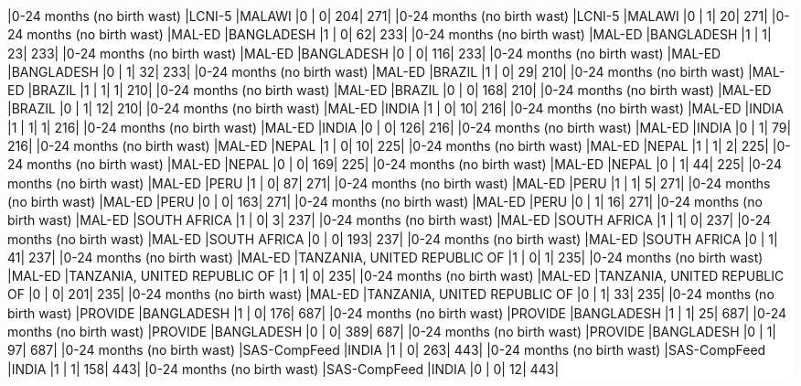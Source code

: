 |0-24 months (no birth wast) |LCNI-5         |MALAWI                       |0         |           0|    204|   271|
|0-24 months (no birth wast) |LCNI-5         |MALAWI                       |0         |           1|     20|   271|
|0-24 months (no birth wast) |MAL-ED         |BANGLADESH                   |1         |           0|     62|   233|
|0-24 months (no birth wast) |MAL-ED         |BANGLADESH                   |1         |           1|     23|   233|
|0-24 months (no birth wast) |MAL-ED         |BANGLADESH                   |0         |           0|    116|   233|
|0-24 months (no birth wast) |MAL-ED         |BANGLADESH                   |0         |           1|     32|   233|
|0-24 months (no birth wast) |MAL-ED         |BRAZIL                       |1         |           0|     29|   210|
|0-24 months (no birth wast) |MAL-ED         |BRAZIL                       |1         |           1|      1|   210|
|0-24 months (no birth wast) |MAL-ED         |BRAZIL                       |0         |           0|    168|   210|
|0-24 months (no birth wast) |MAL-ED         |BRAZIL                       |0         |           1|     12|   210|
|0-24 months (no birth wast) |MAL-ED         |INDIA                        |1         |           0|     10|   216|
|0-24 months (no birth wast) |MAL-ED         |INDIA                        |1         |           1|      1|   216|
|0-24 months (no birth wast) |MAL-ED         |INDIA                        |0         |           0|    126|   216|
|0-24 months (no birth wast) |MAL-ED         |INDIA                        |0         |           1|     79|   216|
|0-24 months (no birth wast) |MAL-ED         |NEPAL                        |1         |           0|     10|   225|
|0-24 months (no birth wast) |MAL-ED         |NEPAL                        |1         |           1|      2|   225|
|0-24 months (no birth wast) |MAL-ED         |NEPAL                        |0         |           0|    169|   225|
|0-24 months (no birth wast) |MAL-ED         |NEPAL                        |0         |           1|     44|   225|
|0-24 months (no birth wast) |MAL-ED         |PERU                         |1         |           0|     87|   271|
|0-24 months (no birth wast) |MAL-ED         |PERU                         |1         |           1|      5|   271|
|0-24 months (no birth wast) |MAL-ED         |PERU                         |0         |           0|    163|   271|
|0-24 months (no birth wast) |MAL-ED         |PERU                         |0         |           1|     16|   271|
|0-24 months (no birth wast) |MAL-ED         |SOUTH AFRICA                 |1         |           0|      3|   237|
|0-24 months (no birth wast) |MAL-ED         |SOUTH AFRICA                 |1         |           1|      0|   237|
|0-24 months (no birth wast) |MAL-ED         |SOUTH AFRICA                 |0         |           0|    193|   237|
|0-24 months (no birth wast) |MAL-ED         |SOUTH AFRICA                 |0         |           1|     41|   237|
|0-24 months (no birth wast) |MAL-ED         |TANZANIA, UNITED REPUBLIC OF |1         |           0|      1|   235|
|0-24 months (no birth wast) |MAL-ED         |TANZANIA, UNITED REPUBLIC OF |1         |           1|      0|   235|
|0-24 months (no birth wast) |MAL-ED         |TANZANIA, UNITED REPUBLIC OF |0         |           0|    201|   235|
|0-24 months (no birth wast) |MAL-ED         |TANZANIA, UNITED REPUBLIC OF |0         |           1|     33|   235|
|0-24 months (no birth wast) |PROVIDE        |BANGLADESH                   |1         |           0|    176|   687|
|0-24 months (no birth wast) |PROVIDE        |BANGLADESH                   |1         |           1|     25|   687|
|0-24 months (no birth wast) |PROVIDE        |BANGLADESH                   |0         |           0|    389|   687|
|0-24 months (no birth wast) |PROVIDE        |BANGLADESH                   |0         |           1|     97|   687|
|0-24 months (no birth wast) |SAS-CompFeed   |INDIA                        |1         |           0|    263|   443|
|0-24 months (no birth wast) |SAS-CompFeed   |INDIA                        |1         |           1|    158|   443|
|0-24 months (no birth wast) |SAS-CompFeed   |INDIA                        |0         |           0|     12|   443|